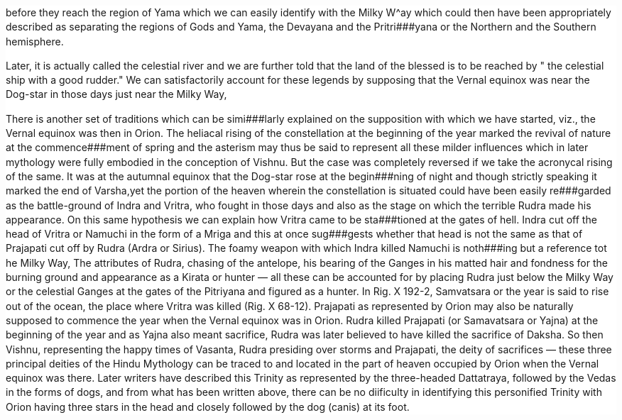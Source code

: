 before they reach the region of Yama which we can 
easily identify with the Milky W^ay which could then 
have been appropriately described as separating the 
regions of Gods and Yama, the Devayana and the Pritri###yana or the Northern and the Southern hemisphere. 


Later, it is actually called the celestial river and we are 
further told that the land of the blessed is to be reached 
by " the celestial ship with a good rudder." We can 
satisfactorily account for these legends by supposing 
that the Vernal equinox was near the Dog-star in those 
days just near the Milky Way, 

There is another set of traditions which can be simi###larly explained on the supposition with which we have 
started, viz., the Vernal equinox was then in Orion. The 
heliacal rising of the constellation at the beginning of 
the year marked the revival of nature at the commence###ment of spring and the asterism may thus be said to 
represent all these milder influences which in later 
mythology were fully embodied in the conception of 
Vishnu. But the case was completely reversed if we 
take the acronycal rising of the same. It was at the 
autumnal equinox that the Dog-star rose at the begin###ning of night and though strictly speaking it marked 
the end of Varsha,yet the portion of the heaven wherein 
the constellation is situated could have been easily re###garded as the battle-ground of Indra and Vritra, who 
fought in those days and also as the stage on which the 
terrible Rudra made his appearance. On this same 
hypothesis we can explain how Vritra came to be sta###tioned at the gates of hell. Indra cut off the head of Vritra 
or Namuchi in the form of a Mriga and this at once sug###gests whether that head is not the same as that of 
Prajapati cut off by Rudra (Ardra or Sirius). The 
foamy weapon with which Indra killed Namuchi is noth###ing but a reference tot he Milky Way, The attributes of 
Rudra, chasing of the antelope, his bearing of the Ganges 
in his matted hair and fondness for the burning ground 
and appearance as a Kirata or hunter — all these can be 
accounted for by placing Rudra just below the Milky 
Way or the celestial Ganges at the gates of the Pitriyana 
and figured as a hunter. In Rig. X 192-2, Samvatsara 
or the year is said to rise out of the ocean, the place 
where Vritra was killed (Rig. X 68-12). Prajapati as 
represented by Orion may also be naturally supposed 
to commence the year when the Vernal equinox was in 
Orion. Rudra killed Prajapati (or Samavatsara or 
Yajna) at the beginning of the year and as Yajna also 
meant sacrifice, Rudra was later believed to have killed 
the sacrifice of Daksha. So then Vishnu, representing 
the happy times of Vasanta, Rudra presiding over 
storms and Prajapati, the deity of sacrifices — these 
three principal deities of the Hindu Mythology can be 
traced to and located in the part of heaven occupied by 
Orion when the Vernal equinox was there. Later 
writers have described this Trinity as represented by the 
three-headed Dattatraya, followed by the Vedas in the 
forms of dogs, and from what has been written above, 
there can be no diificulty in identifying this personified 
Trinity with Orion having three stars in the head and 
closely followed by the dog (canis) at its foot. 
